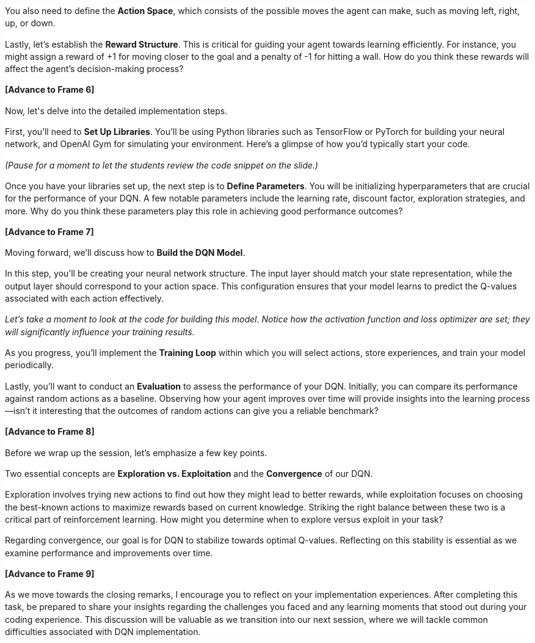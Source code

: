 You also need to define the **Action Space**, which consists of the possible moves the agent can make, such as moving left, right, up, or down. 

Lastly, let’s establish the **Reward Structure**. This is critical for guiding your agent towards learning efficiently. For instance, you might assign a reward of +1 for moving closer to the goal and a penalty of -1 for hitting a wall. How do you think these rewards will affect the agent’s decision-making process?

**[Advance to Frame 6]**

Now, let's delve into the detailed implementation steps.

First, you’ll need to **Set Up Libraries**. You’ll be using Python libraries such as TensorFlow or PyTorch for building your neural network, and OpenAI Gym for simulating your environment. Here’s a glimpse of how you’d typically start your code.

*(Pause for a moment to let the students review the code snippet on the slide.)*

Once you have your libraries set up, the next step is to **Define Parameters**. You will be initializing hyperparameters that are crucial for the performance of your DQN. A few notable parameters include the learning rate, discount factor, exploration strategies, and more. Why do you think these parameters play this role in achieving good performance outcomes?

**[Advance to Frame 7]**

Moving forward, we’ll discuss how to **Build the DQN Model**.

In this step, you’ll be creating your neural network structure. The input layer should match your state representation, while the output layer should correspond to your action space. This configuration ensures that your model learns to predict the Q-values associated with each action effectively.

*Let’s take a moment to look at the code for building this model. Notice how the activation function and loss optimizer are set; they will significantly influence your training results.*

As you progress, you’ll implement the **Training Loop** within which you will select actions, store experiences, and train your model periodically. 

Lastly, you’ll want to conduct an **Evaluation** to assess the performance of your DQN. Initially, you can compare its performance against random actions as a baseline. Observing how your agent improves over time will provide insights into the learning process—isn’t it interesting that the outcomes of random actions can give you a reliable benchmark?

**[Advance to Frame 8]**

Before we wrap up the session, let’s emphasize a few key points.

Two essential concepts are **Exploration vs. Exploitation** and the **Convergence** of our DQN. 

Exploration involves trying new actions to find out how they might lead to better rewards, while exploitation focuses on choosing the best-known actions to maximize rewards based on current knowledge. Striking the right balance between these two is a critical part of reinforcement learning. How might you determine when to explore versus exploit in your task?

Regarding convergence, our goal is for DQN to stabilize towards optimal Q-values. Reflecting on this stability is essential as we examine performance and improvements over time.

**[Advance to Frame 9]**

As we move towards the closing remarks, I encourage you to reflect on your implementation experiences. After completing this task, be prepared to share your insights regarding the challenges you faced and any learning moments that stood out during your coding experience. This discussion will be valuable as we transition into our next session, where we will tackle common difficulties associated with DQN implementation.
